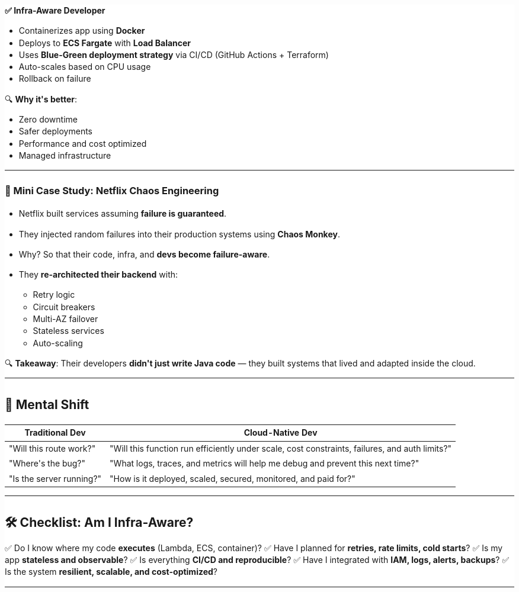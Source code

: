 **✅ Infra-Aware Developer**

* Containerizes app using **Docker**
* Deploys to **ECS Fargate** with **Load Balancer**
* Uses **Blue-Green deployment strategy** via CI/CD (GitHub Actions + Terraform)
* Auto-scales based on CPU usage
* Rollback on failure

🔍 **Why it's better**:

* Zero downtime
* Safer deployments
* Performance and cost optimized
* Managed infrastructure

---

### 🧠 Mini Case Study: Netflix Chaos Engineering

* Netflix built services assuming **failure is guaranteed**.
* They injected random failures into their production systems using **Chaos Monkey**.
* Why? So that their code, infra, and **devs become failure-aware**.
* They **re-architected their backend** with:

  * Retry logic
  * Circuit breakers
  * Multi-AZ failover
  * Stateless services
  * Auto-scaling

🔍 **Takeaway**: Their developers **didn't just write Java code** — they built systems that lived and adapted inside the cloud.

---

## 🧪 Mental Shift

| Traditional Dev          | Cloud-Native Dev                                                                               |
| ------------------------ | ---------------------------------------------------------------------------------------------- |
| "Will this route work?"  | "Will this function run efficiently under scale, cost constraints, failures, and auth limits?" |
| "Where's the bug?"       | "What logs, traces, and metrics will help me debug and prevent this next time?"                |
| "Is the server running?" | "How is it deployed, scaled, secured, monitored, and paid for?"                                |

---

## 🛠️ Checklist: Am I Infra-Aware?

✅ Do I know where my code **executes** (Lambda, ECS, container)?
✅ Have I planned for **retries, rate limits, cold starts**?
✅ Is my app **stateless and observable**?
✅ Is everything **CI/CD and reproducible**?
✅ Have I integrated with **IAM, logs, alerts, backups**?
✅ Is the system **resilient, scalable, and cost-optimized**?

---
